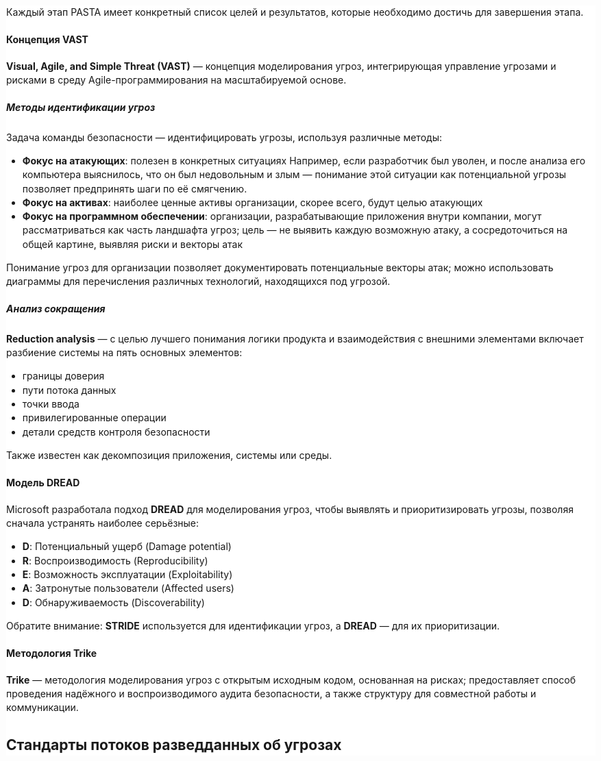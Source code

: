 Каждый этап PASTA имеет конкретный список целей и результатов, которые необходимо достичь для завершения этапа.

#### Концепция VAST

**Visual, Agile, and Simple Threat (VAST)** — концепция моделирования угроз, интегрирующая управление угрозами и рисками в среду Agile-программирования на масштабируемой основе.

##### Методы идентификации угроз

Задача команды безопасности — идентифицировать угрозы, используя различные методы:

- **Фокус на атакующих**: полезен в конкретных ситуациях Например, если разработчик был уволен, и после анализа его компьютера выяснилось, что он был недовольным и злым — понимание этой ситуации как потенциальной угрозы позволяет предпринять шаги по её смягчению.
- **Фокус на активах**: наиболее ценные активы организации, скорее всего, будут целью атакующих
- **Фокус на программном обеспечении**: организации, разрабатывающие приложения внутри компании, могут рассматриваться как часть ландшафта угроз; цель — не выявить каждую возможную атаку, а сосредоточиться на общей картине, выявляя риски и векторы атак

Понимание угроз для организации позволяет документировать потенциальные векторы атак; можно использовать диаграммы для перечисления различных технологий, находящихся под угрозой.

##### Анализ сокращения

**Reduction analysis** — с целью лучшего понимания логики продукта и взаимодействия с внешними элементами включает разбиение системы на пять основных элементов:

- границы доверия
- пути потока данных
- точки ввода
- привилегированные операции
- детали средств контроля безопасности

Также известен как декомпозиция приложения, системы или среды.

#### Модель DREAD

Microsoft разработала подход **DREAD** для моделирования угроз, чтобы выявлять и приоритизировать угрозы, позволяя сначала устранять наиболее серьёзные:

- **D**: Потенциальный ущерб (Damage potential)
- **R**: Воспроизводимость (Reproducibility)
- **E**: Возможность эксплуатации (Exploitability)
- **A**: Затронутые пользователи (Affected users)
- **D**: Обнаруживаемость (Discoverability)

Обратите внимание: **STRIDE** используется для идентификации угроз, а **DREAD** — для их приоритизации.

#### Методология Trike

**Trike** — методология моделирования угроз с открытым исходным кодом, основанная на рисках; предоставляет способ проведения надёжного и воспроизводимого аудита безопасности, а также структуру для совместной работы и коммуникации.

## Стандарты потоков разведданных об угрозах
